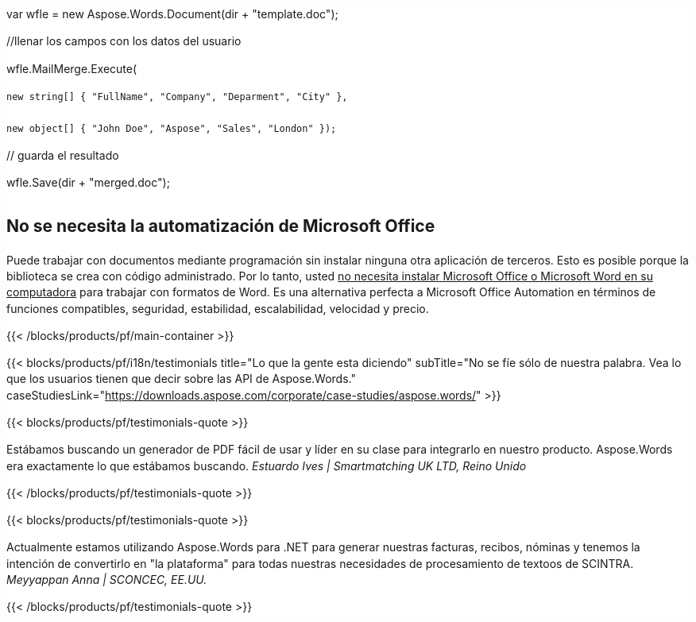 
var wfle = new Aspose.Words.Document(dir + "template.doc");

//llenar los campos con los datos del usuario

wfle.MailMerge.Execute(

    new string[] { "FullName", "Company", "Deparment", "City" },
    
    new object[] { "John Doe", "Aspose", "Sales", "London" });

// guarda el resultado

wfle.Save(dir + "merged.doc");</code></pre>
    </div>
   </div>
   <div class="col-lg-12">
    <h2 class="h2title">
     No se necesita la automatización de Microsoft Office
    </h2>
    <p>
     Puede trabajar con documentos mediante programación sin instalar ninguna otra aplicación de terceros. Esto es posible porque la biblioteca se crea con código administrado. Por lo tanto, usted <a href="https://docs.aspose.com/words/net/aspose-words-or-microsoft-office-automation/">no necesita instalar Microsoft Office o Microsoft Word en su computadora</a> para trabajar con formatos de Word. Es una alternativa perfecta a Microsoft Office Automation en términos de funciones compatibles, seguridad, estabilidad, escalabilidad, velocidad y precio.
    </p>
   </div>
  </div>
 </div>
</div>


{{< /blocks/products/pf/main-container >}}

{{< blocks/products/pf/i18n/testimonials title="Lo que la gente esta diciendo" subTitle="No se fíe sólo de nuestra palabra. Vea lo que los usuarios tienen que decir sobre las API de Aspose.Words." caseStudiesLink="https://downloads.aspose.com/corporate/case-studies/aspose.words/" >}}

{{< blocks/products/pf/testimonials-quote >}}
<p class="first">
 Estábamos buscando un generador de PDF fácil de usar y líder en su clase para integrarlo en nuestro producto. Aspose.Words era exactamente lo que estábamos buscando.
 <em>
  Estuardo Ives | Smartmatching UK LTD, Reino Unido
 </em>
</p>
{{< /blocks/products/pf/testimonials-quote >}}

{{< blocks/products/pf/testimonials-quote >}}
<p class="second">
 Actualmente estamos utilizando Aspose.Words para .NET para generar nuestras facturas, recibos, nóminas y tenemos la intención de convertirlo en "la plataforma" para todas nuestras necesidades de procesamiento de textoos de SCINTRA.
 <em>
  Meyyappan Anna | SCONCEC, EE.UU.
 </em>
</p>
{{< /blocks/products/pf/testimonials-quote >}}
